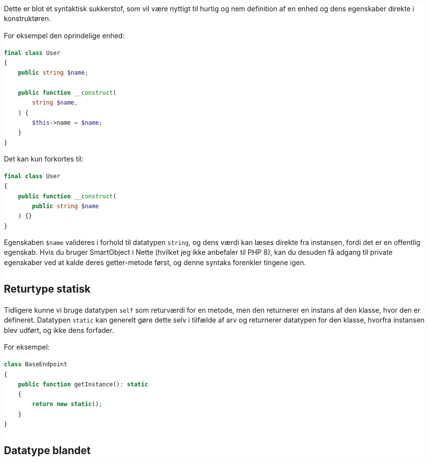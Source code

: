 Dette er blot et syntaktisk sukkerstof, som vil være nyttigt til hurtig og nem definition af en enhed og dens egenskaber direkte i konstruktøren.


For eksempel den oprindelige enhed:

```php
final class User
{
    public string $name;

    public function __construct(
        string $name,
    ) {
        $this->name = $name;
    }
}
```

Det kan kun forkortes til:

```php
final class User
{
    public function __construct(
        public string $name
    ) {}
}
```

Egenskaben `$name` valideres i forhold til datatypen `string`, og dens værdi kan læses direkte fra instansen, fordi det er en offentlig egenskab. Hvis du bruger SmartObject i Nette (hvilket jeg ikke anbefaler til PHP 8), kan du desuden få adgang til private egenskaber ved at kalde deres getter-metode først, og denne syntaks forenkler tingene igen.

Returtype statisk
--------

Tidligere kunne vi bruge datatypen `self` som returværdi for en metode, men den returnerer en instans af den klasse, hvor den er defineret. Datatypen `static` kan generelt gøre dette selv i tilfælde af arv og returnerer datatypen for den klasse, hvorfra instansen blev udført, og ikke dens forfader.

For eksempel:

```php
class BaseEndpoint
{
    public function getInstance(): static
    {
        return new static();
    }
}
```

Datatype blandet
------------------
